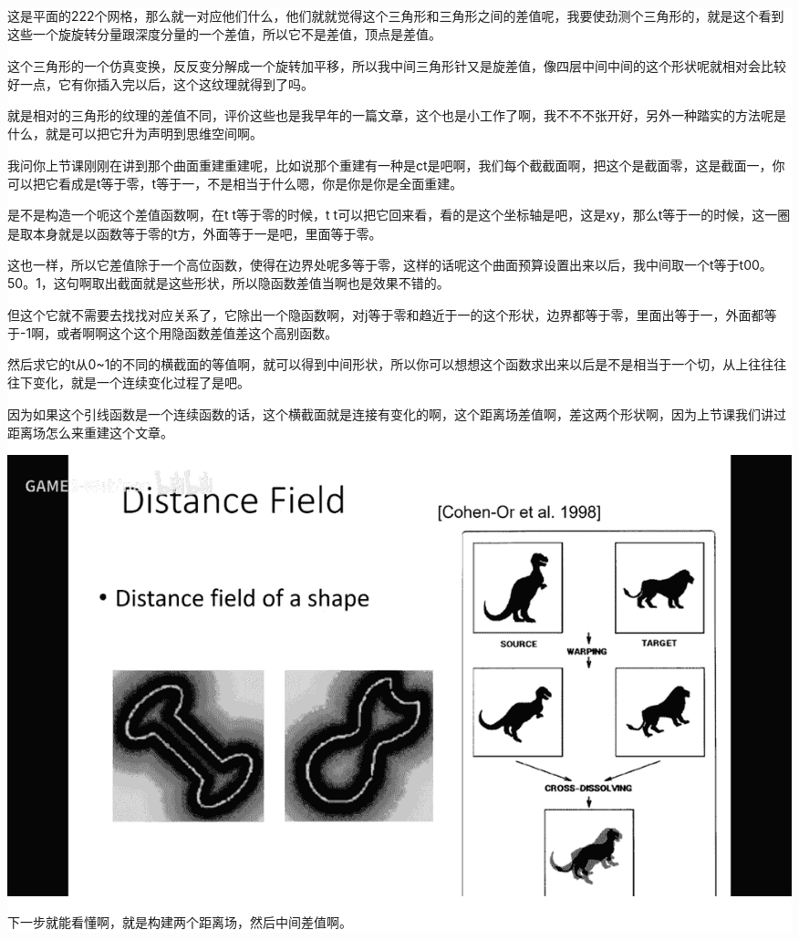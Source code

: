 这是平面的222个网格，那么就一对应他们什么，他们就就觉得这个三角形和三角形之间的差值呢，我要使劲测个三角形的，就是这个看到这些一个旋旋转分量跟深度分量的一个差值，所以它不是差值，顶点是差值。

这个三角形的一个仿真变换，反反变分解成一个旋转加平移，所以我中间三角形针又是旋差值，像四层中间中间的这个形状呢就相对会比较好一点，它有你插入完以后，这个这纹理就得到了吗。

就是相对的三角形的纹理的差值不同，评价这些也是我早年的一篇文章，这个也是小工作了啊，我不不不张开好，另外一种踏实的方法呢是什么，就是可以把它升为声明到思维空间啊。

我问你上节课刚刚在讲到那个曲面重建重建呢，比如说那个重建有一种是ct是吧啊，我们每个截截面啊，把这个是截面零，这是截面一，你可以把它看成是t等于零，t等于一，不是相当于什么嗯，你是你是你是全面重建。

是不是构造一个呃这个差值函数啊，在t t等于零的时候，t t可以把它回来看，看的是这个坐标轴是吧，这是xy，那么t等于一的时候，这一圈是取本身就是以函数等于零的t方，外面等于一是吧，里面等于零。

这也一样，所以它差值除于一个高位函数，使得在边界处呢多等于零，这样的话呢这个曲面预算设置出来以后，我中间取一个t等于t00。50。1，这句啊取出截面就是这些形状，所以隐函数差值当啊也是效果不错的。

但这个它就不需要去找找对应关系了，它除出一个隐函数啊，对j等于零和趋近于一的这个形状，边界都等于零，里面出等于一，外面都等于-1啊，或者啊啊这个这个用隐函数差值差这个高别函数。

然后求它的t从0~1的不同的横截面的等值啊，就可以得到中间形状，所以你可以想想这个函数求出来以后是不是相当于一个切，从上往往往往下变化，就是一个连续变化过程了是吧。

因为如果这个引线函数是一个连续函数的话，这个横截面就是连接有变化的啊，这个距离场差值啊，差这两个形状啊，因为上节课我们讲过距离场怎么来重建这个文章。



![](img/e633dbd87368a33494468d6923291677_98.png)

下一步就能看懂啊，就是构建两个距离场，然后中间差值啊。
